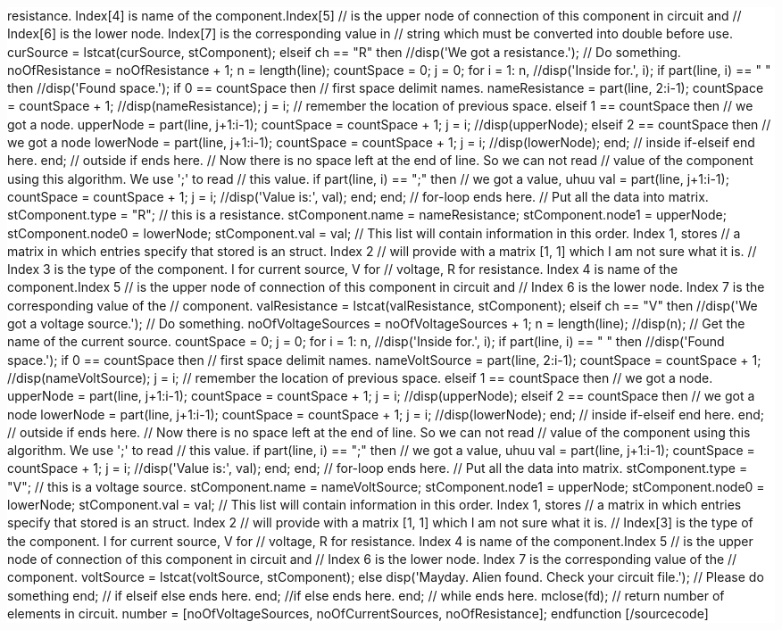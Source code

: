 resistance. Index[4] is name of the component.Index[5] // is the upper
node of connection of this component in circuit and // Index[6] is the
lower node. Index[7] is the corresponding value in // string which must
be converted into double before use. curSource = lstcat(curSource,
stComponent); elseif ch == "R" then //disp('We got a resistance.'); //
Do something. noOfResistance = noOfResistance + 1; n = length(line);
countSpace = 0; j = 0; for i = 1: n, //disp('Inside for.', i); if
part(line, i) == " " then //disp('Found space.'); if 0 == countSpace
then // first space delimit names. nameResistance = part(line, 2:i-1);
countSpace = countSpace + 1; //disp(nameResistance); j = i; // remember
the location of previous space. elseif 1 == countSpace then // we got a
node. upperNode = part(line, j+1:i-1); countSpace = countSpace + 1; j =
i; //disp(upperNode); elseif 2 == countSpace then // we got a node
lowerNode = part(line, j+1:i-1); countSpace = countSpace + 1; j = i;
//disp(lowerNode); end; // inside if-elseif end here. end; // outside if
ends here. // Now there is no space left at the end of line. So we can
not read // value of the component using this algorithm. We use ';' to
read // this value. if part(line, i) == ";" then // we got a value, uhuu
val = part(line, j+1:i-1); countSpace = countSpace + 1; j = i;
//disp('Value is:', val); end; end; // for-loop ends here. // Put all
the data into matrix. stComponent.type = "R"; // this is a resistance.
stComponent.name = nameResistance; stComponent.node1 = upperNode;
stComponent.node0 = lowerNode; stComponent.val = val; // This list will
contain information in this order. Index 1, stores // a matrix in which
entries specify that stored is an struct. Index 2 // will provide with a
matrix [1, 1] which I am not sure what it is. // Index 3 is the type of
the component. I for current source, V for // voltage, R for resistance.
Index 4 is name of the component.Index 5 // is the upper node of
connection of this component in circuit and // Index 6 is the lower
node. Index 7 is the corresponding value of the // component.
valResistance = lstcat(valResistance, stComponent); elseif ch == "V"
then //disp('We got a voltage source.'); // Do something.
noOfVoltageSources = noOfVoltageSources + 1; n = length(line);
//disp(n); // Get the name of the current source. countSpace = 0; j = 0;
for i = 1: n, //disp('Inside for.', i); if part(line, i) == " " then
//disp('Found space.'); if 0 == countSpace then // first space delimit
names. nameVoltSource = part(line, 2:i-1); countSpace = countSpace + 1;
//disp(nameVoltSource); j = i; // remember the location of previous
space. elseif 1 == countSpace then // we got a node. upperNode =
part(line, j+1:i-1); countSpace = countSpace + 1; j = i;
//disp(upperNode); elseif 2 == countSpace then // we got a node
lowerNode = part(line, j+1:i-1); countSpace = countSpace + 1; j = i;
//disp(lowerNode); end; // inside if-elseif end here. end; // outside if
ends here. // Now there is no space left at the end of line. So we can
not read // value of the component using this algorithm. We use ';' to
read // this value. if part(line, i) == ";" then // we got a value, uhuu
val = part(line, j+1:i-1); countSpace = countSpace + 1; j = i;
//disp('Value is:', val); end; end; // for-loop ends here. // Put all
the data into matrix. stComponent.type = "V"; // this is a voltage
source. stComponent.name = nameVoltSource; stComponent.node1 =
upperNode; stComponent.node0 = lowerNode; stComponent.val = val; // This
list will contain information in this order. Index 1, stores // a matrix
in which entries specify that stored is an struct. Index 2 // will
provide with a matrix [1, 1] which I am not sure what it is. // Index[3]
is the type of the component. I for current source, V for // voltage, R
for resistance. Index 4 is name of the component.Index 5 // is the upper
node of connection of this component in circuit and // Index 6 is the
lower node. Index 7 is the corresponding value of the // component.
voltSource = lstcat(voltSource, stComponent); else disp('Mayday. Alien
found. Check your circuit file.'); // Please do something end; // if
elseif else ends here. end; //if else ends here. end; // while ends
here. mclose(fd); // return number of elements in circuit. number =
[noOfVoltageSources, noOfCurrentSources, noOfResistance]; endfunction
[/sourcecode]